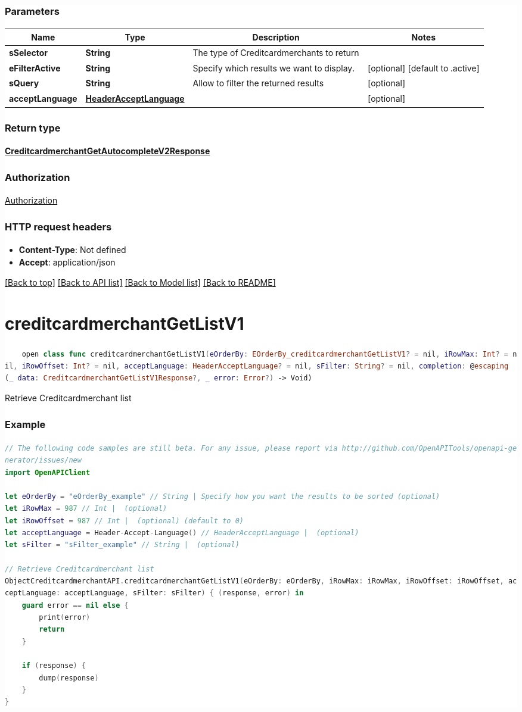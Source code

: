 ### Parameters

Name | Type | Description  | Notes
------------- | ------------- | ------------- | -------------
 **sSelector** | **String** | The type of Creditcardmerchants to return | 
 **eFilterActive** | **String** | Specify which results we want to display. | [optional] [default to .active]
 **sQuery** | **String** | Allow to filter the returned results | [optional] 
 **acceptLanguage** | [**HeaderAcceptLanguage**](.md) |  | [optional] 

### Return type

[**CreditcardmerchantGetAutocompleteV2Response**](CreditcardmerchantGetAutocompleteV2Response.md)

### Authorization

[Authorization](../README.md#Authorization)

### HTTP request headers

 - **Content-Type**: Not defined
 - **Accept**: application/json

[[Back to top]](#) [[Back to API list]](../README.md#documentation-for-api-endpoints) [[Back to Model list]](../README.md#documentation-for-models) [[Back to README]](../README.md)

# **creditcardmerchantGetListV1**
```swift
    open class func creditcardmerchantGetListV1(eOrderBy: EOrderBy_creditcardmerchantGetListV1? = nil, iRowMax: Int? = nil, iRowOffset: Int? = nil, acceptLanguage: HeaderAcceptLanguage? = nil, sFilter: String? = nil, completion: @escaping (_ data: CreditcardmerchantGetListV1Response?, _ error: Error?) -> Void)
```

Retrieve Creditcardmerchant list



### Example
```swift
// The following code samples are still beta. For any issue, please report via http://github.com/OpenAPITools/openapi-generator/issues/new
import OpenAPIClient

let eOrderBy = "eOrderBy_example" // String | Specify how you want the results to be sorted (optional)
let iRowMax = 987 // Int |  (optional)
let iRowOffset = 987 // Int |  (optional) (default to 0)
let acceptLanguage = Header-Accept-Language() // HeaderAcceptLanguage |  (optional)
let sFilter = "sFilter_example" // String |  (optional)

// Retrieve Creditcardmerchant list
ObjectCreditcardmerchantAPI.creditcardmerchantGetListV1(eOrderBy: eOrderBy, iRowMax: iRowMax, iRowOffset: iRowOffset, acceptLanguage: acceptLanguage, sFilter: sFilter) { (response, error) in
    guard error == nil else {
        print(error)
        return
    }

    if (response) {
        dump(response)
    }
}
```
